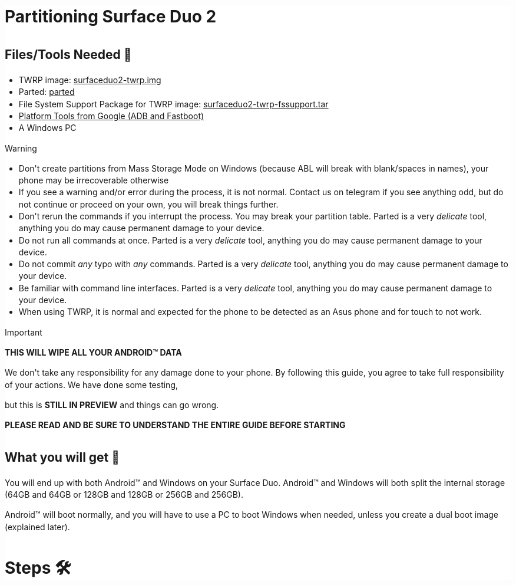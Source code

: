 # Partitioning Surface Duo 2

## Files/Tools Needed 📃

- TWRP image: [surfaceduo2-twrp.img](https://github.com/WOA-Project/SurfaceDuo-Guides/raw/main/InstallWindows/Files/surfaceduo2-twrp.img)
- Parted: [parted](https://github.com/WOA-Project/SurfaceDuo-Guides/raw/main/InstallWindows/Files/parted)
- File System Support Package for TWRP image: [surfaceduo2-twrp-fssupport.tar](https://github.com/WOA-Project/SurfaceDuo-Guides/raw/main/InstallWindows/Files/surfaceduo2-twrp-fssupport.tar)
- [Platform Tools from Google (ADB and Fastboot)](https://developer.android.com/studio/releases/platform-tools)
- A Windows PC

> [!WARNING]
> - Don't create partitions from Mass Storage Mode on Windows (because ABL will break with blank/spaces in names), your phone may be irrecoverable otherwise
> - If you see a warning and/or error during the process, it is not normal. Contact us on telegram if you see anything odd, but do not continue or proceed on your own, you will break things further.
> - Don't rerun the commands if you interrupt the process. You may break your partition table. Parted is a very *delicate* tool, anything you do may cause permanent damage to your device.
> - Do not run all commands at once. Parted is a very *delicate* tool, anything you do may cause permanent damage to your device.
> - Do not commit *any* typo with *any* commands. Parted is a very *delicate* tool, anything you do may cause permanent damage to your device.
> - Be familiar with command line interfaces. Parted is a very *delicate* tool, anything you do may cause permanent damage to your device.
> - When using TWRP, it is normal and expected for the phone to be detected as an Asus phone and for touch to not work.

> [!IMPORTANT]
> **THIS WILL WIPE ALL YOUR ANDROID™ DATA**
>
> We don't take any responsibility for any damage done to your phone. By following this guide, you agree to take full responsibility of your actions. We have done some testing,
>
> but this is **STILL IN PREVIEW** and things can go wrong.

**PLEASE READ AND BE SURE TO UNDERSTAND THE ENTIRE GUIDE BEFORE STARTING**

## What you will get 🛒

You will end up with both Android™ and Windows on your Surface Duo. Android™ and Windows will both split the internal storage (64GB and 64GB or 128GB and 128GB or 256GB and 256GB).

Android™ will boot normally, and you will have to use a PC to boot Windows when needed, unless you create a dual boot image (explained later).

# Steps 🛠️

